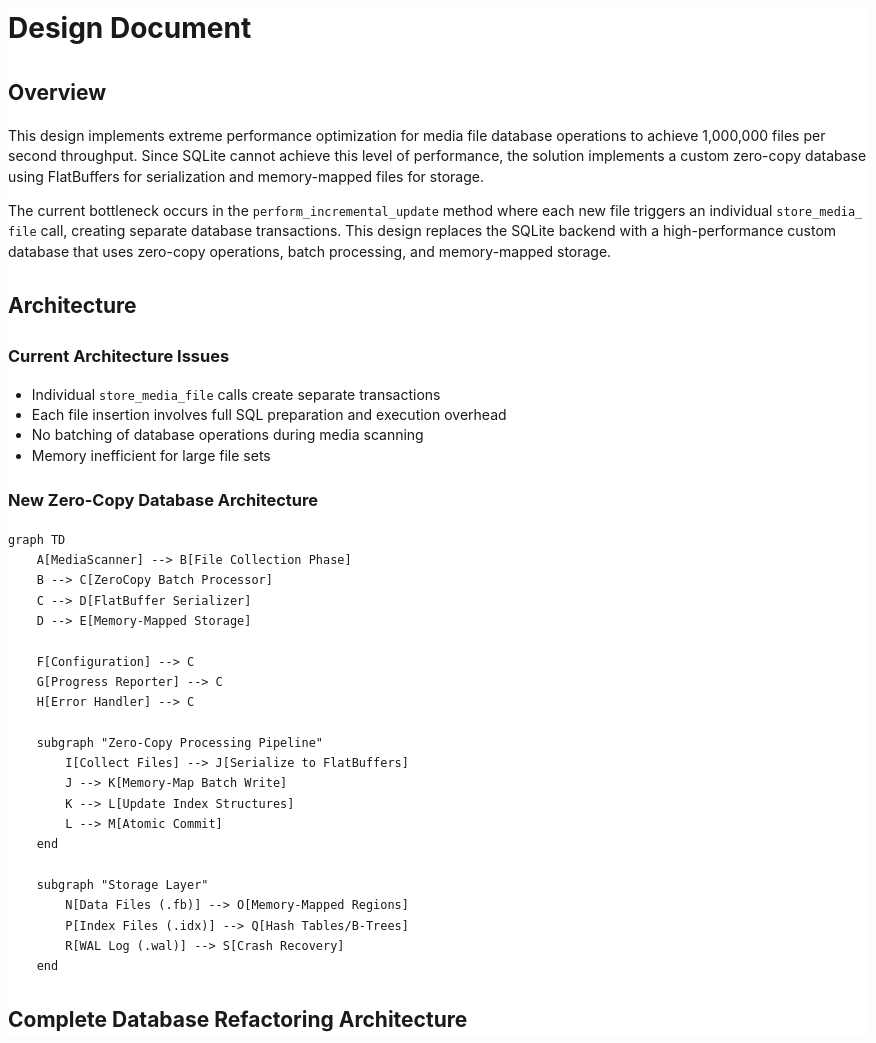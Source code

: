 # Design Document

## Overview

This design implements extreme performance optimization for media file database operations to achieve 1,000,000 files per second throughput. Since SQLite cannot achieve this level of performance, the solution implements a custom zero-copy database using FlatBuffers for serialization and memory-mapped files for storage.

The current bottleneck occurs in the `perform_incremental_update` method where each new file triggers an individual `store_media_file` call, creating separate database transactions. This design replaces the SQLite backend with a high-performance custom database that uses zero-copy operations, batch processing, and memory-mapped storage.

## Architecture

### Current Architecture Issues
- Individual `store_media_file` calls create separate transactions
- Each file insertion involves full SQL preparation and execution overhead
- No batching of database operations during media scanning
- Memory inefficient for large file sets

### New Zero-Copy Database Architecture

```mermaid
graph TD
    A[MediaScanner] --> B[File Collection Phase]
    B --> C[ZeroCopy Batch Processor]
    C --> D[FlatBuffer Serializer]
    D --> E[Memory-Mapped Storage]
    
    F[Configuration] --> C
    G[Progress Reporter] --> C
    H[Error Handler] --> C
    
    subgraph "Zero-Copy Processing Pipeline"
        I[Collect Files] --> J[Serialize to FlatBuffers]
        J --> K[Memory-Map Batch Write]
        K --> L[Update Index Structures]
        L --> M[Atomic Commit]
    end
    
    subgraph "Storage Layer"
        N[Data Files (.fb)] --> O[Memory-Mapped Regions]
        P[Index Files (.idx)] --> Q[Hash Tables/B-Trees]
        R[WAL Log (.wal)] --> S[Crash Recovery]
    end
```

## Complete Database Refactoring Architecture

